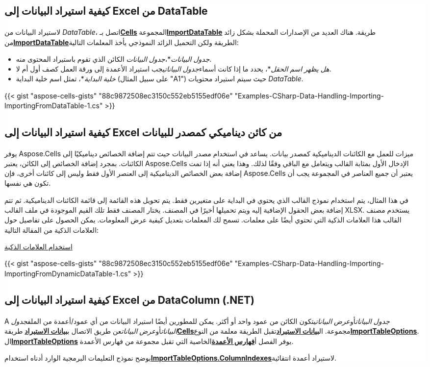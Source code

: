 ##  **كيفية استيراد البيانات إلى Excel من DataTable**

لاستيراد البيانات من *DataTable*، اتصل بـ[**Cells**](https://reference.aspose.com/cells/net/aspose.cells/worksheet/properties/cells) المجموعة[**ImportDataTable**](https://reference.aspose.com/cells/net/aspose.cells/cells/methods/importdatatable/index) طريقة. هناك العديد من الإصدارات المحملة بشكل زائد من[**ImportDataTable**](https://reference.aspose.com/cells/net/aspose.cells/cells/methods/importdatatable/index)الطريقة ولكن التحميل الزائد النموذجي يأخذ المعلمات التالية:

-  *جدول البيانات**،*جدول البيانات* الكائن الذي تقوم باستيراد المحتوى منه.
-  *هل يظهر اسم الحقل**، يحدد ما إذا كانت أسماء*جدول البيانات*يجب استيراد الأعمدة إلى ورقة العمل كصف أول أم لا.
- *خلية البداية**، تمثل اسم خلية البداية (على سبيل المثال "A1") حيث سيتم استيراد محتويات *DataTable*.

{{< gist "aspose-cells-gists" "88c9872508ec3150c552eb5155edf06e" "Examples-CSharp-Data-Handling-Importing-ImportingFromDataTable-1.cs" >}}

##  **كيفية استيراد البيانات إلى Excel من كائن ديناميكي كمصدر للبيانات**

يوفر Aspose.Cells ميزات للعمل مع الكائنات الديناميكية كمصدر بيانات. يساعد في استخدام مصدر البيانات حيث تتم إضافة الخصائص ديناميكيًا إلى الكائنات. بمجرد إضافة الخصائص إلى الكائن، يعتبر Aspose.Cells الإدخال الأول بمثابة القالب ويتعامل مع الباقي وفقًا لذلك. وهذا يعني أنه إذا تمت إضافة بعض الخصائص الديناميكية إلى العنصر الأول فقط وليس إلى كائنات أخرى، فإن Aspose.Cells يعتبر أن جميع العناصر في المجموعة يجب أن تكون هي نفسها.

في هذا المثال، يتم استخدام نموذج القالب الذي يحتوي في البداية على متغيرين فقط. يتم تحويل هذه القائمة إلى قائمة الكائنات الديناميكية. ثم تتم إضافة بعض الحقول الإضافية إليه ويتم تحميلها أخيرًا في المصنف. يختار المصنف فقط تلك القيم الموجودة في ملف القالب XLSX. يستخدم مصنف القالب هذا العلامات الذكية التي تحتوي أيضًا على معلمات. تسمح لك المعلمات بتعديل كيفية عرض المعلومات. يمكن الحصول على تفاصيل حول العلامات الذكية من المقالة التالية:

[استخدام العلامات الذكية](/cells/ar/net/using-smart-markers/)

{{< gist "aspose-cells-gists" "88c9872508ec3150c552eb5155edf06e" "Examples-CSharp-Data-Handling-Importing-ImportingFromDynamicDataTable-1.cs" >}}

##  **كيفية استيراد البيانات إلى Excel من DataColumn (.NET)**

A *جدول البيانات*أو*عرض البيانات*يتكون الكائن من عمود واحد أو أكثر. يمكن للمطورين أيضًا استيراد البيانات من أي عمود/أعمدة من الملف*جدول البيانات*أو*عرض البيانات*عن طريق الاتصال ب[**بيانات الاستيراد**](https://reference.aspose.com/cells/net/aspose.cells/cells/methods/importdata/index) طريقة[**Cells**](https://reference.aspose.com/cells/net/aspose.cells/worksheet/properties/cells)مجموعة. ال[**بيانات الاستيراد**](https://reference.aspose.com/cells/net/aspose.cells/cells/methods/importdata/index)تقبل الطريقة معلمة من النوع[**ImportTableOptions**](https://reference.aspose.com/cells/net/aspose.cells/importtableoptions). ال[**ImportTableOptions**](https://reference.aspose.com/cells/net/aspose.cells/importtableoptions) يوفر الفصل أ[**فهارس الأعمدة**](https://reference.aspose.com/cells/net/aspose.cells/importtableoptions/properties/columnindexes)الخاصية التي تقبل مجموعة من فهارس الأعمدة.

يوضح نموذج التعليمات البرمجية الوارد أدناه استخدام[**ImportTableOptions.ColumnIndexes**](https://reference.aspose.com/cells/net/aspose.cells/importtableoptions/properties/columnindexes)لاستيراد أعمدة انتقائية.

